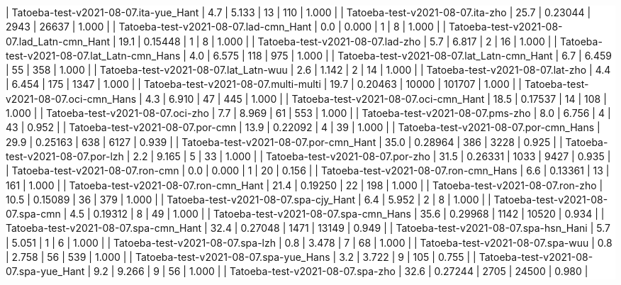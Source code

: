 | Tatoeba-test-v2021-08-07.ita-yue_Hant 	| 4.7 	| 5.133 	| 13 	| 110 	| 1.000 |
| Tatoeba-test-v2021-08-07.ita-zho 	| 25.7 	| 0.23044 	| 2943 	| 26637 	| 1.000 |
| Tatoeba-test-v2021-08-07.lad-cmn_Hant 	| 0.0 	| 0.000 	| 1 	| 8 	| 1.000 |
| Tatoeba-test-v2021-08-07.lad_Latn-cmn_Hant 	| 19.1 	| 0.15448 	| 1 	| 8 	| 1.000 |
| Tatoeba-test-v2021-08-07.lad-zho 	| 5.7 	| 6.817 	| 2 	| 16 	| 1.000 |
| Tatoeba-test-v2021-08-07.lat_Latn-cmn_Hans 	| 4.0 	| 6.575 	| 118 	| 975 	| 1.000 |
| Tatoeba-test-v2021-08-07.lat_Latn-cmn_Hant 	| 6.7 	| 6.459 	| 55 	| 358 	| 1.000 |
| Tatoeba-test-v2021-08-07.lat_Latn-wuu 	| 2.6 	| 1.142 	| 2 	| 14 	| 1.000 |
| Tatoeba-test-v2021-08-07.lat-zho 	| 4.4 	| 6.454 	| 175 	| 1347 	| 1.000 |
| Tatoeba-test-v2021-08-07.multi-multi 	| 19.7 	| 0.20463 	| 10000 	| 101707 	| 1.000 |
| Tatoeba-test-v2021-08-07.oci-cmn_Hans 	| 4.3 	| 6.910 	| 47 	| 445 	| 1.000 |
| Tatoeba-test-v2021-08-07.oci-cmn_Hant 	| 18.5 	| 0.17537 	| 14 	| 108 	| 1.000 |
| Tatoeba-test-v2021-08-07.oci-zho 	| 7.7 	| 8.969 	| 61 	| 553 	| 1.000 |
| Tatoeba-test-v2021-08-07.pms-zho 	| 8.0 	| 6.756 	| 4 	| 43 	| 0.952 |
| Tatoeba-test-v2021-08-07.por-cmn 	| 13.9 	| 0.22092 	| 4 	| 39 	| 1.000 |
| Tatoeba-test-v2021-08-07.por-cmn_Hans 	| 29.9 	| 0.25163 	| 638 	| 6127 	| 0.939 |
| Tatoeba-test-v2021-08-07.por-cmn_Hant 	| 35.0 	| 0.28964 	| 386 	| 3228 	| 0.925 |
| Tatoeba-test-v2021-08-07.por-lzh 	| 2.2 	| 9.165 	| 5 	| 33 	| 1.000 |
| Tatoeba-test-v2021-08-07.por-zho 	| 31.5 	| 0.26331 	| 1033 	| 9427 	| 0.935 |
| Tatoeba-test-v2021-08-07.ron-cmn 	| 0.0 	| 0.000 	| 1 	| 20 	| 0.156 |
| Tatoeba-test-v2021-08-07.ron-cmn_Hans 	| 6.6 	| 0.13361 	| 13 	| 161 	| 1.000 |
| Tatoeba-test-v2021-08-07.ron-cmn_Hant 	| 21.4 	| 0.19250 	| 22 	| 198 	| 1.000 |
| Tatoeba-test-v2021-08-07.ron-zho 	| 10.5 	| 0.15089 	| 36 	| 379 	| 1.000 |
| Tatoeba-test-v2021-08-07.spa-cjy_Hant 	| 6.4 	| 5.952 	| 2 	| 8 	| 1.000 |
| Tatoeba-test-v2021-08-07.spa-cmn 	| 4.5 	| 0.19312 	| 8 	| 49 	| 1.000 |
| Tatoeba-test-v2021-08-07.spa-cmn_Hans 	| 35.6 	| 0.29968 	| 1142 	| 10520 	| 0.934 |
| Tatoeba-test-v2021-08-07.spa-cmn_Hant 	| 32.4 	| 0.27048 	| 1471 	| 13149 	| 0.949 |
| Tatoeba-test-v2021-08-07.spa-hsn_Hani 	| 5.7 	| 5.051 	| 1 	| 6 	| 1.000 |
| Tatoeba-test-v2021-08-07.spa-lzh 	| 0.8 	| 3.478 	| 7 	| 68 	| 1.000 |
| Tatoeba-test-v2021-08-07.spa-wuu 	| 0.8 	| 2.758 	| 56 	| 539 	| 1.000 |
| Tatoeba-test-v2021-08-07.spa-yue_Hans 	| 3.2 	| 3.722 	| 9 	| 105 	| 0.755 |
| Tatoeba-test-v2021-08-07.spa-yue_Hant 	| 9.2 	| 9.266 	| 9 	| 56 	| 1.000 |
| Tatoeba-test-v2021-08-07.spa-zho 	| 32.6 	| 0.27244 	| 2705 	| 24500 	| 0.980 |


